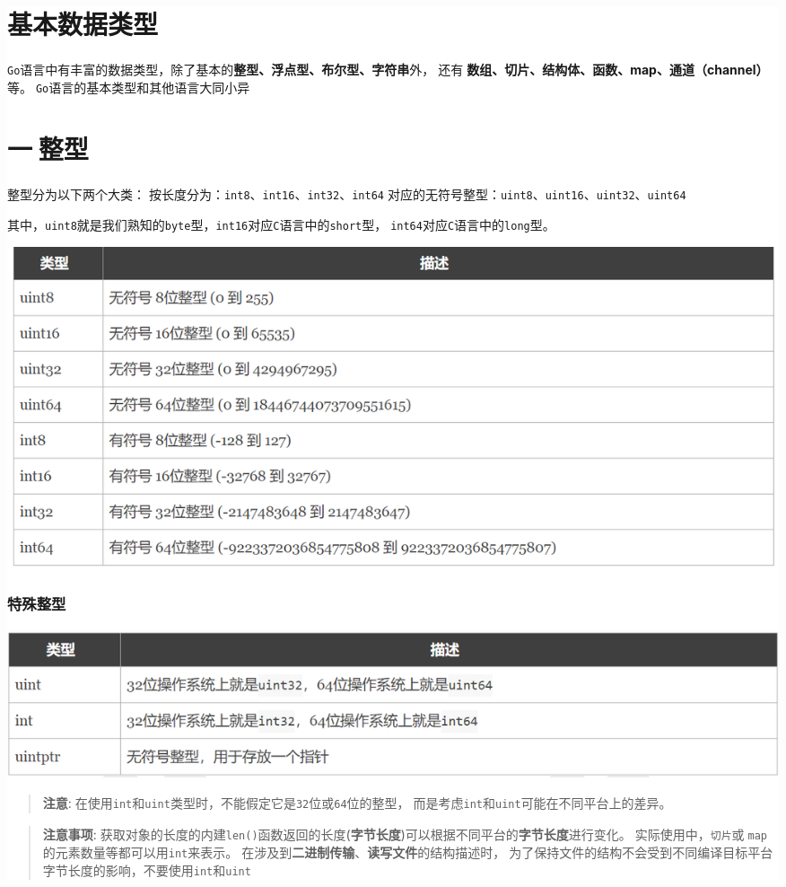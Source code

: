 # 基本数据类型
`Go`语言中有丰富的数据类型，除了基本的**整型、浮点型、布尔型、字符串**外，
还有 **数组、切片、结构体、函数、map、通道（channel）** 等。
`Go`语言的基本类型和其他语言大同小异

# 一 整型
整型分为以下两个大类： 按长度分为：`int8`、`int16`、`int32`、`int64` 
对应的无符号整型：`uint8`、`uint16`、`uint32`、`uint64`

其中，`uint8`就是我们熟知的`byte`型，`int16`对应`C`语言中的`short`型，
`int64`对应`C`语言中的`long`型。

![](.img/整型.png)

### 特殊整型
![](.img/特殊整型.png)

> **注意**: 在使用`int`和`uint`类型时，不能假定它是`32`位或`64`位的整型，
> 而是考虑`int`和`uint`可能在不同平台上的差异。

> **注意事项**: 获取对象的长度的内建`len()`函数返回的长度(**字节长度**)可以根据不同平台的**字节长度**进行变化。
> 实际使用中，`切片`或 `map` 的元素数量等都可以用`int`来表示。
> 在涉及到**二进制传输**、**读写文件**的结构描述时，
> 为了保持文件的结构不会受到不同编译目标平台字节长度的影响，不要使用`int`和`uint`
